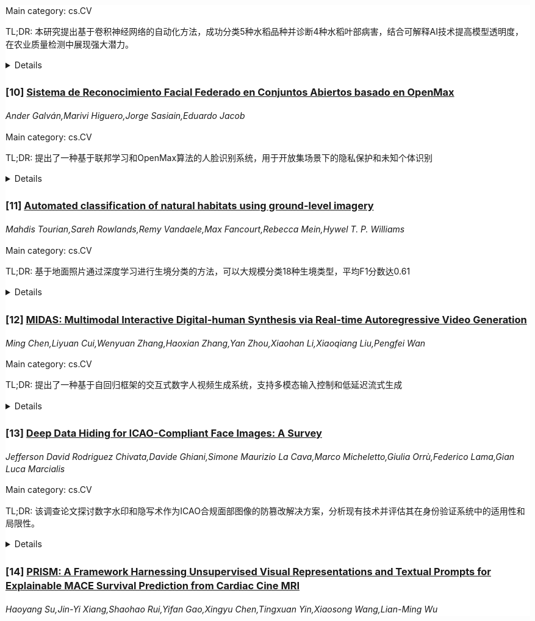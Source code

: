 Main category: cs.CV

TL;DR: 本研究提出基于卷积神经网络的自动化方法，成功分类5种水稻品种并诊断4种水稻叶部病害，结合可解释AI技术提高模型透明度，在农业质量检测中展现强大潜力。


<details><summary>Details</summary></details>


### [10] [Sistema de Reconocimiento Facial Federado en Conjuntos Abiertos basado en OpenMax](https://arxiv.org/abs/2508.19312)
*Ander Galván,Marivi Higuero,Jorge Sasiain,Eduardo Jacob*

Main category: cs.CV

TL;DR: 提出了一种基于联邦学习和OpenMax算法的人脸识别系统，用于开放集场景下的隐私保护和未知个体识别


<details><summary>Details</summary></details>


### [11] [Automated classification of natural habitats using ground-level imagery](https://arxiv.org/abs/2508.19314)
*Mahdis Tourian,Sareh Rowlands,Remy Vandaele,Max Fancourt,Rebecca Mein,Hywel T. P. Williams*

Main category: cs.CV

TL;DR: 基于地面照片通过深度学习进行生境分类的方法，可以大规模分类18种生境类型，平均F1分数达0.61


<details><summary>Details</summary></details>


### [12] [MIDAS: Multimodal Interactive Digital-human Synthesis via Real-time Autoregressive Video Generation](https://arxiv.org/abs/2508.19320)
*Ming Chen,Liyuan Cui,Wenyuan Zhang,Haoxian Zhang,Yan Zhou,Xiaohan Li,Xiaoqiang Liu,Pengfei Wan*

Main category: cs.CV

TL;DR: 提出了一种基于自回归框架的交互式数字人视频生成系统，支持多模态输入控制和低延迟流式生成


<details><summary>Details</summary></details>


### [13] [Deep Data Hiding for ICAO-Compliant Face Images: A Survey](https://arxiv.org/abs/2508.19324)
*Jefferson David Rodriguez Chivata,Davide Ghiani,Simone Maurizio La Cava,Marco Micheletto,Giulia Orrù,Federico Lama,Gian Luca Marcialis*

Main category: cs.CV

TL;DR: 该调查论文探讨数字水印和隐写术作为ICAO合规面部图像的防篡改解决方案，分析现有技术并评估其在身份验证系统中的适用性和局限性。


<details><summary>Details</summary></details>


### [14] [PRISM: A Framework Harnessing Unsupervised Visual Representations and Textual Prompts for Explainable MACE Survival Prediction from Cardiac Cine MRI](https://arxiv.org/abs/2508.19325)
*Haoyang Su,Jin-Yi Xiang,Shaohao Rui,Yifan Gao,Xingyu Chen,Tingxuan Yin,Xiaosong Wang,Lian-Ming Wu*
